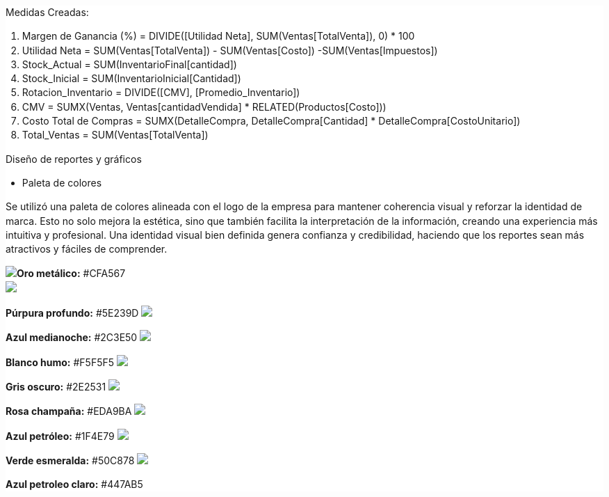 Medidas Creadas:

1. Margen de Ganancia (%) = DIVIDE([Utilidad Neta], SUM(Ventas[TotalVenta]), 0) \* 100
1. Utilidad Neta = SUM(Ventas[TotalVenta]) - SUM(Ventas[Costo]) -SUM(Ventas[Impuestos])
1. Stock\_Actual = SUM(InventarioFinal[cantidad])
1. Stock\_Inicial = SUM(InventarioInicial[Cantidad])
1. Rotacion\_Inventario = DIVIDE([CMV], [Promedio\_Inventario])
1. CMV = SUMX(Ventas, Ventas[cantidadVendida] \* RELATED(Productos[Costo]))
1. Costo Total de Compras = SUMX(DetalleCompra, DetalleCompra[Cantidad] \* DetalleCompra[CostoUnitario])
1. Total\_Ventas = SUM(Ventas[TotalVenta])

Diseño de reportes y gráficos

- Paleta de colores

Se utilizó una paleta de colores alineada con el logo de la empresa para mantener coherencia visual y reforzar la identidad de marca. Esto no solo mejora la estética, sino que también facilita la interpretación de la información, creando una experiencia más intuitiva y profesional. Una identidad visual bien definida genera confianza y credibilidad, haciendo que los reportes sean más atractivos y fáciles de comprender.



![](Aspose.Words.e842e65e-cfa8-4744-826f-0d24f13e565a.001.png)**Oro metálico:** #CFA567  
![](Aspose.Words.e842e65e-cfa8-4744-826f-0d24f13e565a.002.png)


**Púrpura profundo:** #5E239D
![](Aspose.Words.e842e65e-cfa8-4744-826f-0d24f13e565a.003.png)


**Azul medianoche:** #2C3E50
![](Aspose.Words.e842e65e-cfa8-4744-826f-0d24f13e565a.004.png)


**Blanco humo:** #F5F5F5
![](Aspose.Words.e842e65e-cfa8-4744-826f-0d24f13e565a.005.png)


**Gris oscuro:** #2E2531
![](Aspose.Words.e842e65e-cfa8-4744-826f-0d24f13e565a.006.png)


**Rosa champaña:** #EDA9BA
![](Aspose.Words.e842e65e-cfa8-4744-826f-0d24f13e565a.007.png)


**Azul petróleo:** #1F4E79
![](Aspose.Words.e842e65e-cfa8-4744-826f-0d24f13e565a.008.png)


**Verde esmeralda:** #50C878
![](Aspose.Words.e842e65e-cfa8-4744-826f-0d24f13e565a.009.png)

**Azul petroleo claro:** #447AB5 
